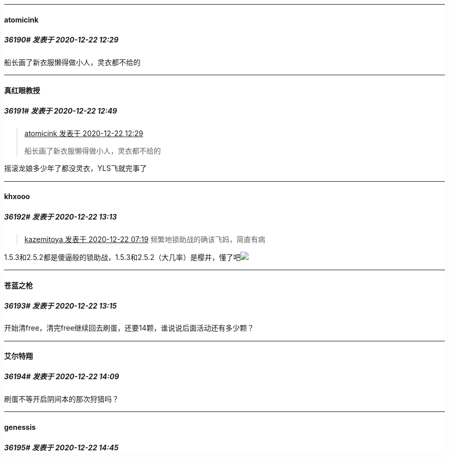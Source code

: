 -----

####  atomicink  
##### 36190#       发表于 2020-12-22 12:29


船长画了新衣服懒得做小人，灵衣都不给的


-----

####  真红眼教授  
##### 36191#       发表于 2020-12-22 12:49


<blockquote><a href="httphttps://bbs.saraba1st.com/2b/forum.php?mod=redirect&amp;goto=findpost&amp;pid=49806154&amp;ptid=1712412" target="_blank">atomicink 发表于 2020-12-22 12:29</a>

船长画了新衣服懒得做小人，灵衣都不给的</blockquote>
摇滚龙娘多少年了都没灵衣，YLS飞就完事了


-----

####  khxooo  
##### 36192#       发表于 2020-12-22 13:13


<blockquote><a href="httphttps://bbs.saraba1st.com/2b/forum.php?mod=redirect&amp;goto=findpost&amp;pid=49803506&amp;ptid=1712412" target="_blank">kazemitoya 发表于 2020-12-22 07:19</a>
频繁地锁助战的确该飞妈，简直有病</blockquote>
1.5.3和2.5.2都是傻逼般的锁助战，1.5.3和2.5.2（大几率）是樱井，懂了吧<img src="https://static.saraba1st.com/image/smiley/face2017/067.png" referrerpolicy="no-referrer">


-----

####  苍蓝之枪  
##### 36193#       发表于 2020-12-22 13:15


开始清free，清完free继续回去刷蛋，还要14颗，谁说说后面活动还有多少颗？


-----

####  艾尔特翔  
##### 36194#       发表于 2020-12-22 14:09


刷蛋不等开启阴间本的那次狩猎吗？


-----

####  genessis  
##### 36195#       发表于 2020-12-22 14:45

